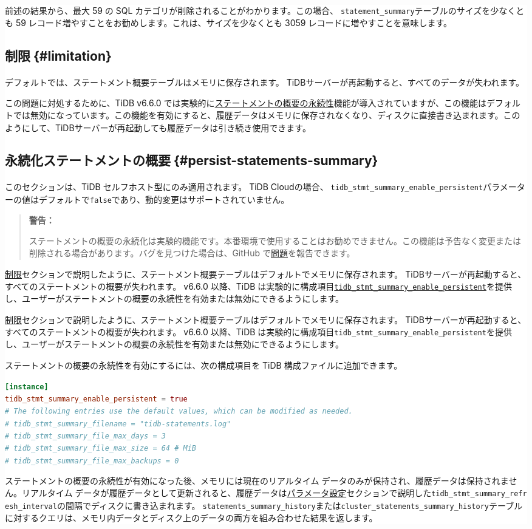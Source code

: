 前述の結果から、最大 59 の SQL カテゴリが削除されることがわかります。この場合、 `statement_summary`テーブルのサイズを少なくとも 59 レコード増やすことをお勧めします。これは、サイズを少なくとも 3059 レコードに増やすことを意味します。

## 制限 {#limitation}

デフォルトでは、ステートメント概要テーブルはメモリに保存されます。 TiDBサーバーが再起動すると、すべてのデータが失われます。

<CustomContent platform="tidb">

この問題に対処するために、TiDB v6.6.0 では実験的に[ステートメントの概要の永続性](#persist-statements-summary)機能が導入されていますが、この機能はデフォルトでは無効になっています。この機能を有効にすると、履歴データはメモリに保存されなくなり、ディスクに直接書き込まれます。このようにして、TiDBサーバーが再起動しても履歴データは引き続き使用できます。

</CustomContent>

## 永続化ステートメントの概要 {#persist-statements-summary}

<CustomContent platform="tidb-cloud">

このセクションは、TiDB セルフホスト型にのみ適用されます。 TiDB Cloudの場合、 `tidb_stmt_summary_enable_persistent`パラメーターの値はデフォルトで`false`であり、動的変更はサポートされていません。

</CustomContent>

> **警告：**
>
> ステートメントの概要の永続化は実験的機能です。本番環境で使用することはお勧めできません。この機能は予告なく変更または削除される場合があります。バグを見つけた場合は、GitHub で[問題](https://github.com/pingcap/tidb/issues)を報告できます。

<CustomContent platform="tidb">

[制限](#limitation)セクションで説明したように、ステートメント概要テーブルはデフォルトでメモリに保存されます。 TiDBサーバーが再起動すると、すべてのステートメントの概要が失われます。 v6.6.0 以降、TiDB は実験的に構成項目[`tidb_stmt_summary_enable_persistent`](/tidb-configuration-file.md#tidb_stmt_summary_enable_persistent-new-in-v660)を提供し、ユーザーがステートメントの概要の永続性を有効または無効にできるようにします。

</CustomContent>

<CustomContent platform="tidb-cloud">

[制限](#limitation)セクションで説明したように、ステートメント概要テーブルはデフォルトでメモリに保存されます。 TiDBサーバーが再起動すると、すべてのステートメントの概要が失われます。 v6.6.0 以降、TiDB は実験的に構成項目`tidb_stmt_summary_enable_persistent`を提供し、ユーザーがステートメントの概要の永続性を有効または無効にできるようにします。

</CustomContent>

ステートメントの概要の永続性を有効にするには、次の構成項目を TiDB 構成ファイルに追加できます。

```toml
[instance]
tidb_stmt_summary_enable_persistent = true
# The following entries use the default values, which can be modified as needed.
# tidb_stmt_summary_filename = "tidb-statements.log"
# tidb_stmt_summary_file_max_days = 3
# tidb_stmt_summary_file_max_size = 64 # MiB
# tidb_stmt_summary_file_max_backups = 0
```

ステートメントの概要の永続性が有効になった後、メモリには現在のリアルタイム データのみが保持され、履歴データは保持されません。リアルタイム データが履歴データとして更新されると、履歴データは[パラメータ設定](#parameter-configuration)セクションで説明した`tidb_stmt_summary_refresh_interval`の間隔でディスクに書き込まれます。 `statements_summary_history`または`cluster_statements_summary_history`テーブルに対するクエリは、メモリ内データとディスク上のデータの両方を組み合わせた結果を返します。
